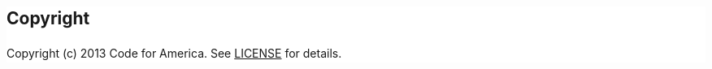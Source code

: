 [fork]: http://help.github.com/fork-a-repo/
[branch]: http://learn.github.com/p/branching.html
[pr]: http://help.github.com/send-pull-requests/

## Copyright
Copyright (c) 2013 Code for America. See [LICENSE](https://github.com/codeforamerica/ohana-api/blob/master/LICENSE.md) for details.
